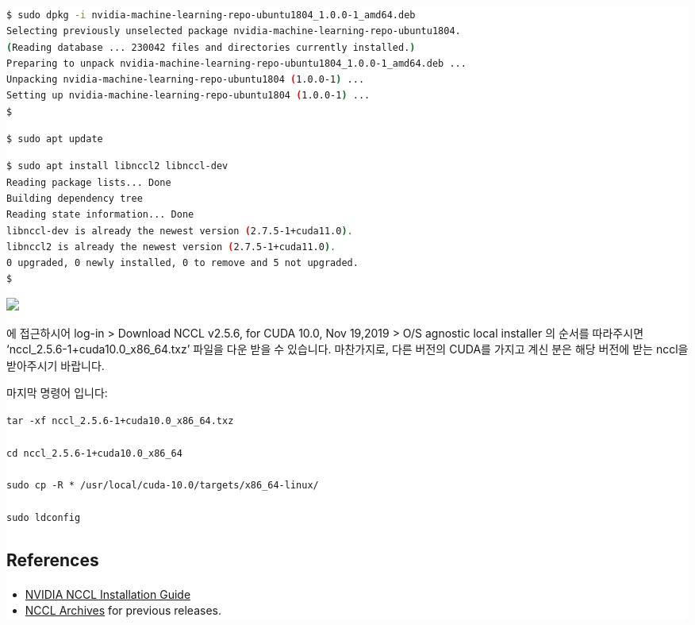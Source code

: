 ```bash
$ sudo dpkg -i nvidia-machine-learning-repo-ubuntu1804_1.0.0-1_amd64.deb 
Selecting previously unselected package nvidia-machine-learning-repo-ubuntu1804.
(Reading database ... 230042 files and directories currently installed.)
Preparing to unpack nvidia-machine-learning-repo-ubuntu1804_1.0.0-1_amd64.deb ...
Unpacking nvidia-machine-learning-repo-ubuntu1804 (1.0.0-1) ...
Setting up nvidia-machine-learning-repo-ubuntu1804 (1.0.0-1) ...
$
```



```bash
$ sudo apt update
```



```bash
$ sudo apt install libnccl2 libnccl-dev
Reading package lists... Done
Building dependency tree       
Reading state information... Done
libnccl-dev is already the newest version (2.7.5-1+cuda11.0).
libnccl2 is already the newest version (2.7.5-1+cuda11.0).
0 upgraded, 0 newly installed, 0 to remove and 5 not upgraded.
$
```





<img src="images/">

에 접근하시어 log-in > Download NCCL v2.5.6, for CUDA 10.0, Nov 19,2019 > O/S agnostic local installer 의 순서를 따라주시면 ‘nccl_2.5.6-1+cuda10.0_x86_64.txz’ 파일을 다운 받을 수 있습니다. 마찬가지로, 다른 버전의 CUDA를 가지고 계신 분은 해당 버전에 받는 nccl을 받아주시기 바랍니다.

마지막 명령어 입니다:

```
tar -xf nccl_2.5.6-1+cuda10.0_x86_64.txz

cd nccl_2.5.6-1+cuda10.0_x86_64

sudo cp -R * /usr/local/cuda-10.0/targets/x86_64-linux/

sudo ldconfig
```

## References

* [NVIDIA NCCL Installation Guide](https://docs.nvidia.com/deeplearning/nccl/install-guide/index.html)
* [NCCL Archives](https://docs.nvidia.com/deeplearning/nccl/archives/index.html) for previous releases.
